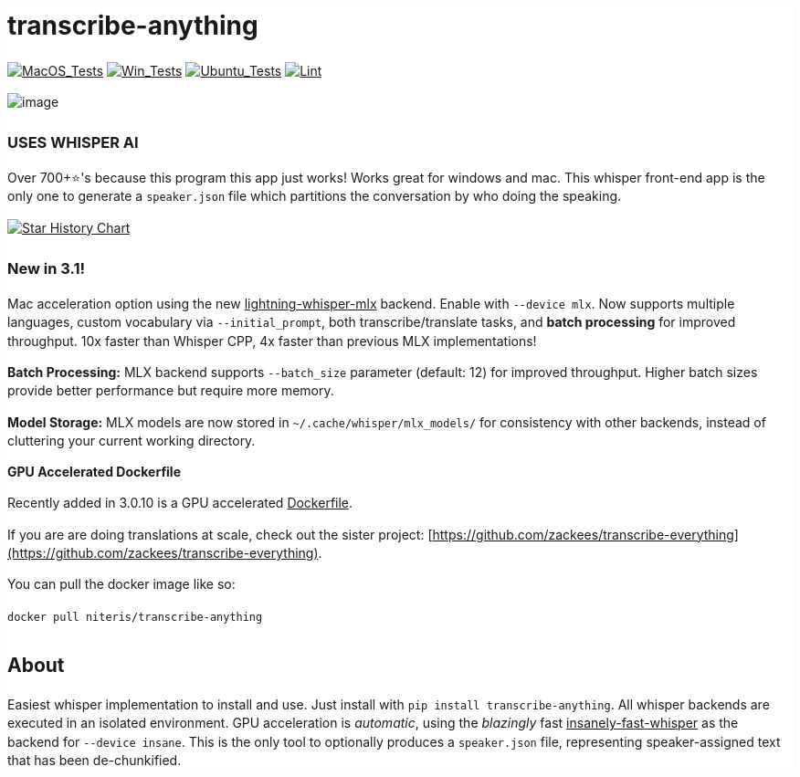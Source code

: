 # transcribe-anything

[![MacOS_Tests](https://github.com/zackees/transcribe-anything/actions/workflows/test_macos.yml/badge.svg)](https://github.com/zackees/transcribe-anything/actions/workflows/test_macos.yml)
[![Win_Tests](https://github.com/zackees/transcribe-anything/actions/workflows/test_win.yml/badge.svg)](https://github.com/zackees/transcribe-anything/actions/workflows/test_win.yml)
[![Ubuntu_Tests](https://github.com/zackees/transcribe-anything/actions/workflows/test_ubuntu.yml/badge.svg)](https://github.com/zackees/transcribe-anything/actions/workflows/test_ubuntu.yml)
[![Lint](https://github.com/zackees/transcribe-anything/actions/workflows/lint.yml/badge.svg)](https://github.com/zackees/transcribe-anything/actions/workflows/lint.yml)

![image](https://github.com/zackees/transcribe-anything/assets/6856673/94bdd1fe-3225-438a-ac1b-09c81f1d4108)

### USES WHISPER AI

Over 700+⭐'s because this program this app just works! Works great for windows and mac. This whisper front-end app is the only one to generate a `speaker.json` file which partitions the conversation by who doing the speaking.

[![Star History Chart](https://api.star-history.com/svg?repos=zackees/transcribe-anything&type=Date)](https://star-history.com/#zackees/transcribe-anything&Date)

### New in 3.1!

Mac acceleration option using the new [lightning-whisper-mlx](https://github.com/mustafaaljadery/lightning-whisper-mlx) backend. Enable with `--device mlx`. Now supports multiple languages, custom vocabulary via `--initial_prompt`, both transcribe/translate tasks, and **batch processing** for improved throughput. 10x faster than Whisper CPP, 4x faster than previous MLX implementations!

**Batch Processing:** MLX backend supports `--batch_size` parameter (default: 12) for improved throughput. Higher batch sizes provide better performance but require more memory.

**Model Storage:** MLX models are now stored in `~/.cache/whisper/mlx_models/` for consistency with other backends, instead of cluttering your current working directory.

**GPU Accelerated Dockerfile**

Recently added in 3.0.10 is a GPU accelerated [Dockerfile](Dockerfile).

If you are are doing translations at scale, check out the sister project: [https://github.com/zackees/transcribe-everything](https://github.com/zackees/transcribe-everything).

You can pull the docker image like so:

`docker pull niteris/transcribe-anything`

## About

Easiest whisper implementation to install and use. Just install with `pip install transcribe-anything`. All whisper backends are executed in an isolated environment. GPU acceleration is _automatic_, using the _blazingly_ fast [insanely-fast-whisper](https://github.com/Vaibhavs10/insanely-fast-whisper) as the backend for `--device insane`. This is the only tool to optionally produces a `speaker.json` file, representing speaker-assigned text that has been de-chunkified.
